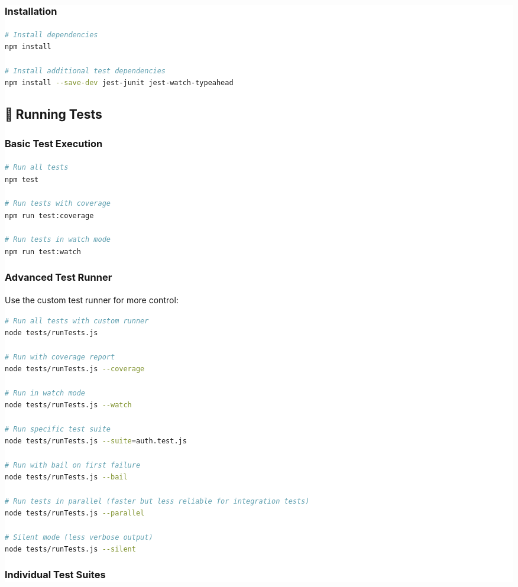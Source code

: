 ### Installation

```bash
# Install dependencies
npm install

# Install additional test dependencies
npm install --save-dev jest-junit jest-watch-typeahead
```

## 🧪 Running Tests

### Basic Test Execution

```bash
# Run all tests
npm test

# Run tests with coverage
npm run test:coverage

# Run tests in watch mode
npm run test:watch
```

### Advanced Test Runner

Use the custom test runner for more control:

```bash
# Run all tests with custom runner
node tests/runTests.js

# Run with coverage report
node tests/runTests.js --coverage

# Run in watch mode
node tests/runTests.js --watch

# Run specific test suite
node tests/runTests.js --suite=auth.test.js

# Run with bail on first failure
node tests/runTests.js --bail

# Run tests in parallel (faster but less reliable for integration tests)
node tests/runTests.js --parallel

# Silent mode (less verbose output)
node tests/runTests.js --silent
```

### Individual Test Suites
